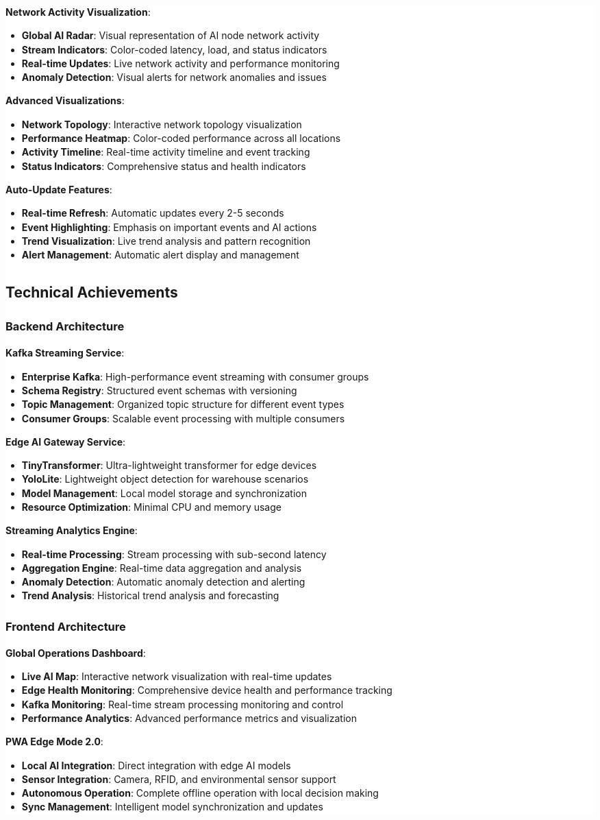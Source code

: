 **Network Activity Visualization**:
- **Global AI Radar**: Visual representation of AI node network activity
- **Stream Indicators**: Color-coded latency, load, and status indicators
- **Real-time Updates**: Live network activity and performance monitoring
- **Anomaly Detection**: Visual alerts for network anomalies and issues

**Advanced Visualizations**:
- **Network Topology**: Interactive network topology visualization
- **Performance Heatmap**: Color-coded performance across all locations
- **Activity Timeline**: Real-time activity timeline and event tracking
- **Status Indicators**: Comprehensive status and health indicators

**Auto-Update Features**:
- **Real-time Refresh**: Automatic updates every 2-5 seconds
- **Event Highlighting**: Emphasis on important events and AI actions
- **Trend Visualization**: Live trend analysis and pattern recognition
- **Alert Management**: Automatic alert display and management

## Technical Achievements

### Backend Architecture

**Kafka Streaming Service**:
- **Enterprise Kafka**: High-performance event streaming with consumer groups
- **Schema Registry**: Structured event schemas with versioning
- **Topic Management**: Organized topic structure for different event types
- **Consumer Groups**: Scalable event processing with multiple consumers

**Edge AI Gateway Service**:
- **TinyTransformer**: Ultra-lightweight transformer for edge devices
- **YoloLite**: Lightweight object detection for warehouse scenarios
- **Model Management**: Local model storage and synchronization
- **Resource Optimization**: Minimal CPU and memory usage

**Streaming Analytics Engine**:
- **Real-time Processing**: Stream processing with sub-second latency
- **Aggregation Engine**: Real-time data aggregation and analysis
- **Anomaly Detection**: Automatic anomaly detection and alerting
- **Trend Analysis**: Historical trend analysis and forecasting

### Frontend Architecture

**Global Operations Dashboard**:
- **Live AI Map**: Interactive network visualization with real-time updates
- **Edge Health Monitoring**: Comprehensive device health and performance tracking
- **Kafka Monitoring**: Real-time stream processing monitoring and control
- **Performance Analytics**: Advanced performance metrics and visualization

**PWA Edge Mode 2.0**:
- **Local AI Integration**: Direct integration with edge AI models
- **Sensor Integration**: Camera, RFID, and environmental sensor support
- **Autonomous Operation**: Complete offline operation with local decision making
- **Sync Management**: Intelligent model synchronization and updates
